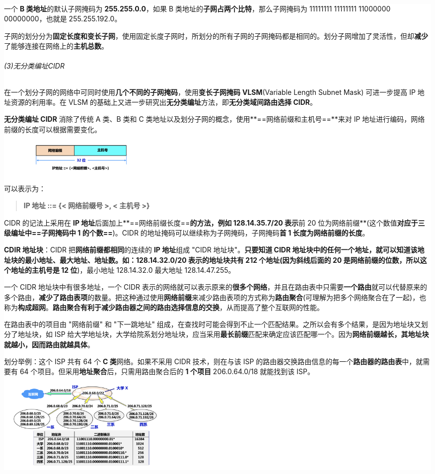 一个 **B 类地址**的默认子网掩码为 **255.255.0.0**，如果 B 类地址的**子网占两个比特**，那么子网掩码为 11111111 11111111 11000000 00000000，也就是 255.255.192.0。

子网的划分分为**固定长度和变长子网**，使用固定长度子网时，所划分的所有子网的子网掩码都是相同的。划分子网增加了灵活性，但却**减少**了能够连接在网络上的**主机总数**。

###### (3)无分类编址CIDR

在一个划分子网的网络中可同时使用**几个不同的子网掩码**，使用**变长子网掩码** **VLSM**(Variable Length Subnet Mask) 可进一步提高 IP 地址资源的利用率。在 VLSM 的基础上又进一步研究出**无分类编址**方法，即**无分类域间路由选择 CIDR**。 

**无分类编址 CIDR** 消除了传统 A 类、B 类和 C 类地址以及划分子网的概念，使用**==网络前缀和主机号==**来对 IP 地址进行编码，网络前缀的长度可以根据需要变化。

<img src="assets/image-20220423150625433.png" alt="image-20220423150625433" style="zoom:30%;" />

可以表示为：

> **IP 地址 ::= {< 网络前缀号 >, < 主机号 >}**

CIDR 的记法上采用在 **IP 地址**后面加上**==网络前缀长度==**的方法，例如 128.14.35.7/**20** 表示**前 20 位为网络前缀**(这个数值**对应于三级编址中==子网掩码中 1 的个数==**)。CIDR 的地址掩码可以继续称为子网掩码，子网掩码**首 1 长度为网络前缀的长度**。

**CDIR 地址块**：CIDR 把**网络前缀都相同**的连续的 **IP 地址**组成 "CIDR 地址块"。**只要知道 CIDR 地址块中的任何一个地址，就可以知道该地址块的最小地址、最大地址、地址数。**如：128.14.32.0/20 表示的地址块共有 212 个地址(因为斜线后面的 20 是网络前缀的位数，所以这个地址的**主机号是 12 位**)，最小地址 128.14.32.0 最大地址 128.14.47.255。 

一个 CIDR 地址块中有很多地址，一个 CIDR 表示的网络就可以表示原来的**很多个网络**，并且在路由表中只需要**一个路由**就可以代替原来的多个路由，**减少了路由表项**的数量。把这种通过使用**网络前缀**来减少路由表项的方式称为**路由聚合**(可理解为把多个网络聚合在了一起)，也称为**构成超网**。**路由聚合有利于减少路由器之间的路由选择信息的交换**，从而提高了整个互联网的性能。 

在路由表中的项目由 "网络前缀" 和 "下一跳地址" 组成，在查找时可能会得到不止一个匹配结果。之所以会有多个结果，是因为地址块又划分了地址块，如 ISP 给大学地址块，大学给院系划分地址块，应当采用**最长前缀**匹配来确定应该匹配哪一个。因为**网络前缀越长，其地址块就越小，因而路由就越具体**。

划分举例：这个 ISP 共有 64 个 **C 类**网络。如果不采用 CIDR 技术，则在与该 ISP 的路由器交换路由信息的每一个**路由器的路由表**中，就需要有 64 个项目。但采用**地址聚合**后，只需用路由聚合后的 **1 个项目** 206.0.64.0/18 就能找到该 ISP。 

<img src="assets/image-20220423152551768.png" alt="image-20220423152551768" style="zoom:33%;" />
